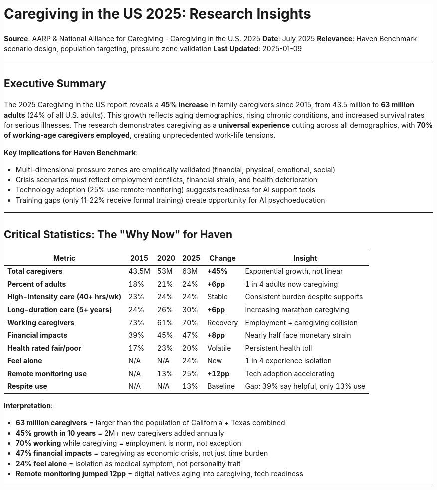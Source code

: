 # Caregiving in the US 2025: Research Insights

**Source**: AARP & National Alliance for Caregiving - Caregiving in the U.S. 2025
**Date**: July 2025
**Relevance**: Haven Benchmark scenario design, population targeting, pressure zone validation
**Last Updated**: 2025-01-09

---

## Executive Summary

The 2025 Caregiving in the US report reveals a **45% increase** in family caregivers since 2015, from 43.5 million to **63 million adults** (24% of all U.S. adults). This growth reflects aging demographics, rising chronic conditions, and increased survival rates for serious illnesses. The research demonstrates caregiving as a **universal experience** cutting across all demographics, with **70% of working-age caregivers employed**, creating unprecedented work-life tensions.

**Key implications for Haven Benchmark**:
- Multi-dimensional pressure zones are empirically validated (financial, physical, emotional, social)
- Crisis scenarios must reflect employment conflicts, financial strain, and health deterioration
- Technology adoption (25% use remote monitoring) suggests readiness for AI support tools
- Training gaps (only 11-22% receive formal training) create opportunity for AI psychoeducation

---

## Critical Statistics: The "Why Now" for Haven

| Metric | 2015 | 2020 | 2025 | Change | Insight |
|--------|------|------|------|--------|---------|
| **Total caregivers** | 43.5M | 53M | 63M | **+45%** | Exponential growth, not linear |
| **Percent of adults** | 18% | 21% | 24% | **+6pp** | 1 in 4 adults now caregiving |
| **High-intensity care (40+ hrs/wk)** | 23% | 24% | 24% | Stable | Consistent burden despite supports |
| **Long-duration care (5+ years)** | 24% | 26% | 30% | **+6pp** | Increasing marathon caregiving |
| **Working caregivers** | 73% | 61% | 70% | Recovery | Employment + caregiving collision |
| **Financial impacts** | 39% | 45% | 47% | **+8pp** | Nearly half face monetary strain |
| **Health rated fair/poor** | 17% | 23% | 20% | Volatile | Persistent health toll |
| **Feel alone** | N/A | N/A | 24% | New | 1 in 4 experience isolation |
| **Remote monitoring use** | N/A | 13% | 25% | **+12pp** | Tech adoption accelerating |
| **Respite use** | N/A | N/A | 13% | Baseline | Gap: 39% say helpful, only 13% use |

**Interpretation**:
- **63 million caregivers** = larger than the population of California + Texas combined
- **45% growth in 10 years** = 2M+ new caregivers added annually
- **70% working** while caregiving = employment is norm, not exception
- **47% financial impacts** = caregiving as economic crisis, not just time burden
- **24% feel alone** = isolation as medical symptom, not personality trait
- **Remote monitoring jumped 12pp** = digital natives aging into caregiving, tech readiness

---